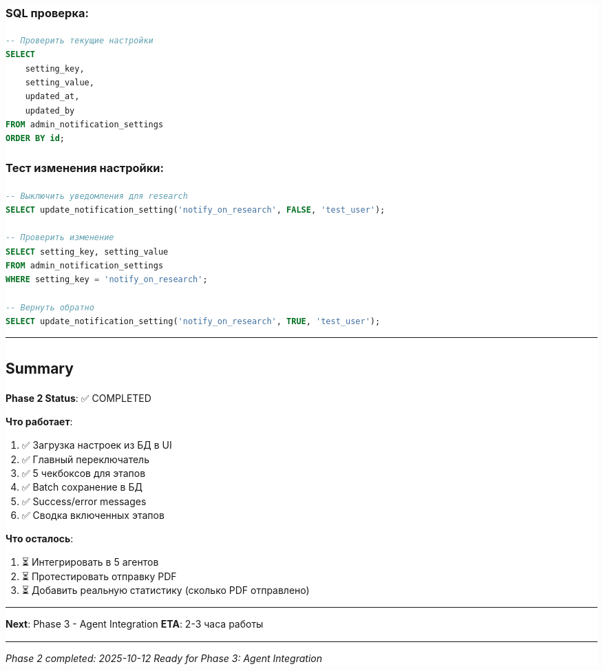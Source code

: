### SQL проверка:
```sql
-- Проверить текущие настройки
SELECT
    setting_key,
    setting_value,
    updated_at,
    updated_by
FROM admin_notification_settings
ORDER BY id;
```

### Тест изменения настройки:
```sql
-- Выключить уведомления для research
SELECT update_notification_setting('notify_on_research', FALSE, 'test_user');

-- Проверить изменение
SELECT setting_key, setting_value
FROM admin_notification_settings
WHERE setting_key = 'notify_on_research';

-- Вернуть обратно
SELECT update_notification_setting('notify_on_research', TRUE, 'test_user');
```

---

## Summary

**Phase 2 Status**: ✅ COMPLETED

**Что работает**:
1. ✅ Загрузка настроек из БД в UI
2. ✅ Главный переключатель
3. ✅ 5 чекбоксов для этапов
4. ✅ Batch сохранение в БД
5. ✅ Success/error messages
6. ✅ Сводка включенных этапов

**Что осталось**:
1. ⏳ Интегрировать в 5 агентов
2. ⏳ Протестировать отправку PDF
3. ⏳ Добавить реальную статистику (сколько PDF отправлено)

---

**Next**: Phase 3 - Agent Integration
**ETA**: 2-3 часа работы

---

*Phase 2 completed: 2025-10-12*
*Ready for Phase 3: Agent Integration*
